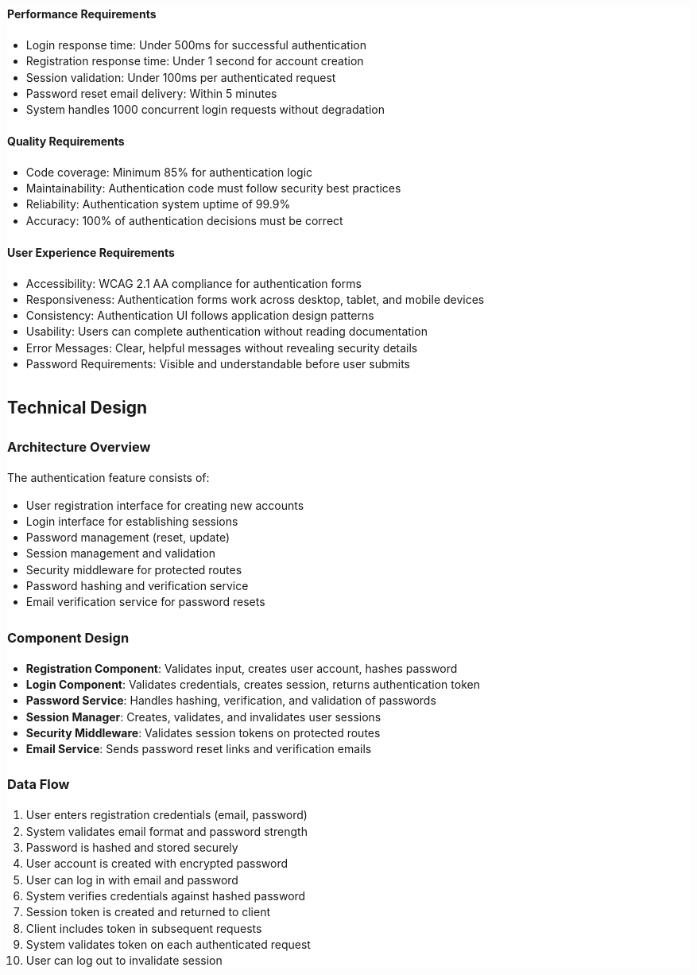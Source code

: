 #### Performance Requirements
- Login response time: Under 500ms for successful authentication
- Registration response time: Under 1 second for account creation
- Session validation: Under 100ms per authenticated request
- Password reset email delivery: Within 5 minutes
- System handles 1000 concurrent login requests without degradation

#### Quality Requirements
- Code coverage: Minimum 85% for authentication logic
- Maintainability: Authentication code must follow security best practices
- Reliability: Authentication system uptime of 99.9%
- Accuracy: 100% of authentication decisions must be correct

#### User Experience Requirements
- Accessibility: WCAG 2.1 AA compliance for authentication forms
- Responsiveness: Authentication forms work across desktop, tablet, and mobile devices
- Consistency: Authentication UI follows application design patterns
- Usability: Users can complete authentication without reading documentation
- Error Messages: Clear, helpful messages without revealing security details
- Password Requirements: Visible and understandable before user submits

## Technical Design

### Architecture Overview
The authentication feature consists of:
- User registration interface for creating new accounts
- Login interface for establishing sessions
- Password management (reset, update)
- Session management and validation
- Security middleware for protected routes
- Password hashing and verification service
- Email verification service for password resets

### Component Design
- **Registration Component**: Validates input, creates user account, hashes password
- **Login Component**: Validates credentials, creates session, returns authentication token
- **Password Service**: Handles hashing, verification, and validation of passwords
- **Session Manager**: Creates, validates, and invalidates user sessions
- **Security Middleware**: Validates session tokens on protected routes
- **Email Service**: Sends password reset links and verification emails

### Data Flow
1. User enters registration credentials (email, password)
2. System validates email format and password strength
3. Password is hashed and stored securely
4. User account is created with encrypted password
5. User can log in with email and password
6. System verifies credentials against hashed password
7. Session token is created and returned to client
8. Client includes token in subsequent requests
9. System validates token on each authenticated request
10. User can log out to invalidate session
